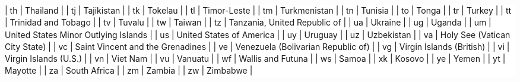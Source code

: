 | th | Thailand |
| tj | Tajikistan |
| tk | Tokelau |
| tl | Timor-Leste |
| tm | Turkmenistan |
| tn | Tunisia |
| to | Tonga |
| tr | Turkey |
| tt | Trinidad and Tobago |
| tv | Tuvalu |
| tw | Taiwan |
| tz | Tanzania, United Republic of |
| ua | Ukraine |
| ug | Uganda |
| um | United States Minor Outlying Islands |
| us | United States of America |
| uy | Uruguay |
| uz | Uzbekistan |
| va | Holy See (Vatican City State) |
| vc | Saint Vincent and the Grenadines |
| ve | Venezuela (Bolivarian Republic of) |
| vg | Virgin Islands (British) |
| vi | Virgin Islands (U.S.) |
| vn | Viet Nam |
| vu | Vanuatu |
| wf | Wallis and Futuna |
| ws | Samoa |
| xk | Kosovo |
| ye | Yemen |
| yt | Mayotte |
| za | South Africa |
| zm | Zambia |
| zw | Zimbabwe |
